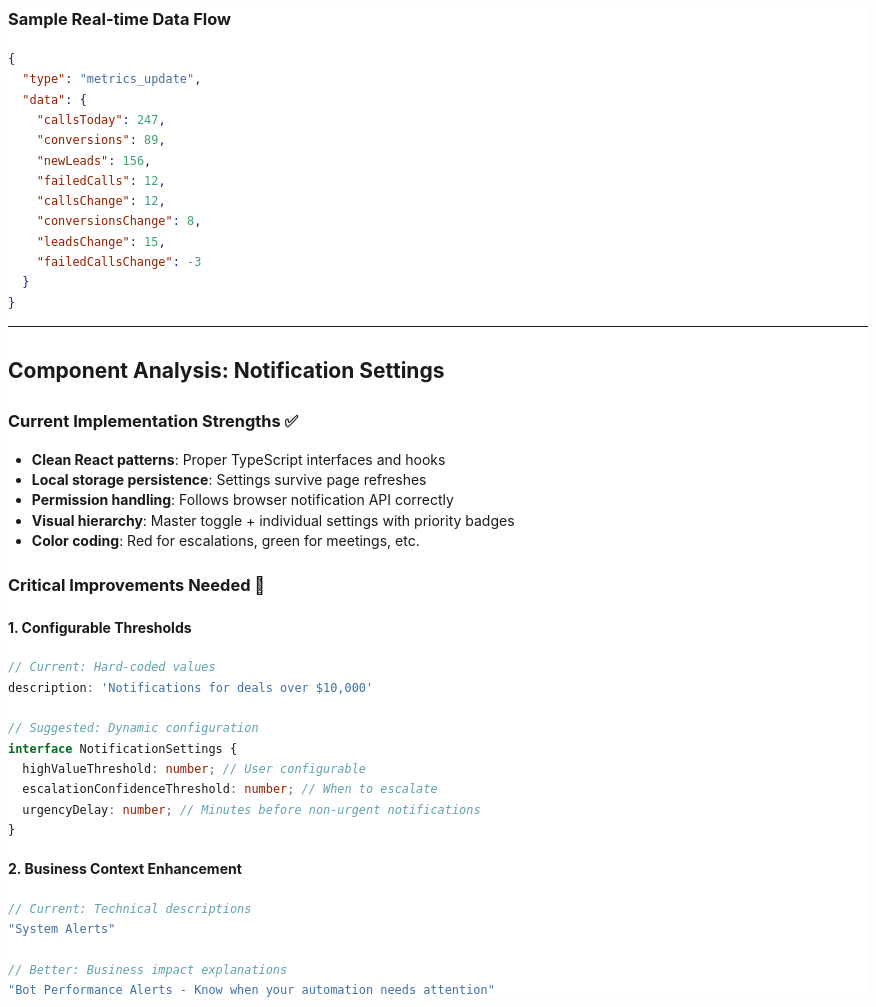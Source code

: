 ### Sample Real-time Data Flow
```json
{
  "type": "metrics_update",
  "data": {
    "callsToday": 247,
    "conversions": 89,
    "newLeads": 156,
    "failedCalls": 12,
    "callsChange": 12,
    "conversionsChange": 8,
    "leadsChange": 15,
    "failedCallsChange": -3
  }
}
```

---

## Component Analysis: Notification Settings

### Current Implementation Strengths ✅
- **Clean React patterns**: Proper TypeScript interfaces and hooks
- **Local storage persistence**: Settings survive page refreshes  
- **Permission handling**: Follows browser notification API correctly
- **Visual hierarchy**: Master toggle + individual settings with priority badges
- **Color coding**: Red for escalations, green for meetings, etc.

### Critical Improvements Needed 🔧

#### 1. Configurable Thresholds
```typescript
// Current: Hard-coded values
description: 'Notifications for deals over $10,000'

// Suggested: Dynamic configuration
interface NotificationSettings {
  highValueThreshold: number; // User configurable
  escalationConfidenceThreshold: number; // When to escalate
  urgencyDelay: number; // Minutes before non-urgent notifications
}
```

#### 2. Business Context Enhancement
```typescript
// Current: Technical descriptions
"System Alerts" 

// Better: Business impact explanations  
"Bot Performance Alerts - Know when your automation needs attention"
```
